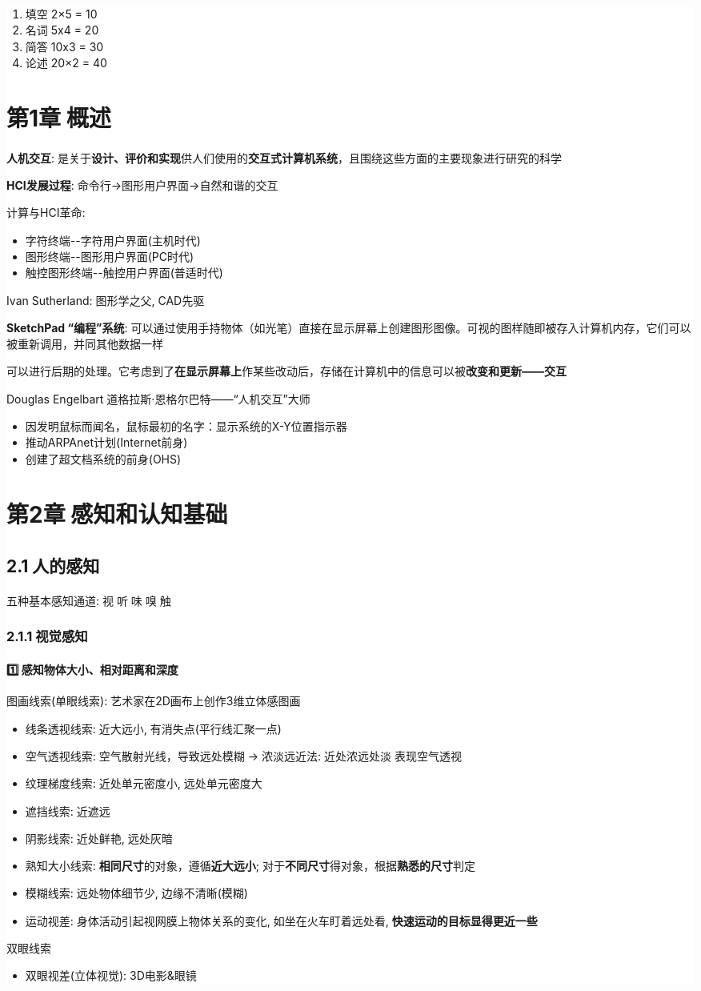 

1. 填空 2×5 = 10
2. 名词 5x4 = 20
3. 简答 10x3 = 30
4. 论述 20×2 = 40

# 第1章 概述

**人机交互**: 是关于**设计、评价和实现**供人们使用的**交互式计算机系统**，且围绕这些方面的主要现象进行研究的科学 

**HCI发展过程**: 命令行→图形用户界面→自然和谐的交互

计算与HCI革命: 

- 字符终端--字符用户界面(主机时代)
- 图形终端--图形用户界面(PC时代)
- 触控图形终端--触控用户界面(普适时代)

Ivan Sutherland: 图形学之父, CAD先驱

**SketchPad “编程”系统**: 可以通过使用手持物体（如光笔）直接在显示屏幕上创建图形图像。可视的图样随即被存入计算机内存，它们可以被重新调用，并同其他数据一样

可以进行后期的处理。它考虑到了**在显示屏幕上**作某些改动后，存储在计算机中的信息可以被**改变和更新——交互** 

Douglas Engelbart 道格拉斯·恩格尔巴特——“人机交互”大师 

- 因发明鼠标而闻名，鼠标最初的名字：显示系统的X-Y位置指示器
- 推动ARPAnet计划(Internet前身)
- 创建了超文档系统的前身(OHS)

# 第2章 感知和认知基础

## 2.1 人的感知

五种基本感知通道: 视 听 味 嗅 触 

### 2.1.1 视觉感知

#### 1️⃣ 感知物体大小、相对距离和深度

图画线索(单眼线索): 艺术家在2D画布上创作3维立体感图画

- 线条透视线索: 近大远小, 有消失点(平行线汇聚一点)
- 空气透视线索: 空气散射光线，导致远处模糊 → 浓淡远近法: 近处浓远处淡 表现空气透视

- 纹理梯度线索: 近处单元密度小, 远处单元密度大
- 遮挡线索: 近遮远
- 阴影线索: 近处鲜艳, 远处灰暗
- 熟知大小线索: **相同尺寸**的对象，遵循**近大远小**; 对于**不同尺寸**得对象，根据**熟悉的尺寸**判定
- 模糊线索: 远处物体细节少, 边缘不清晰(模糊)
- 运动视差: 身体活动引起视网膜上物体关系的变化, 如坐在火车盯着远处看, **快速运动的目标显得更近一些**

双眼线索

- 双眼视差(立体视觉): 3D电影&眼镜
